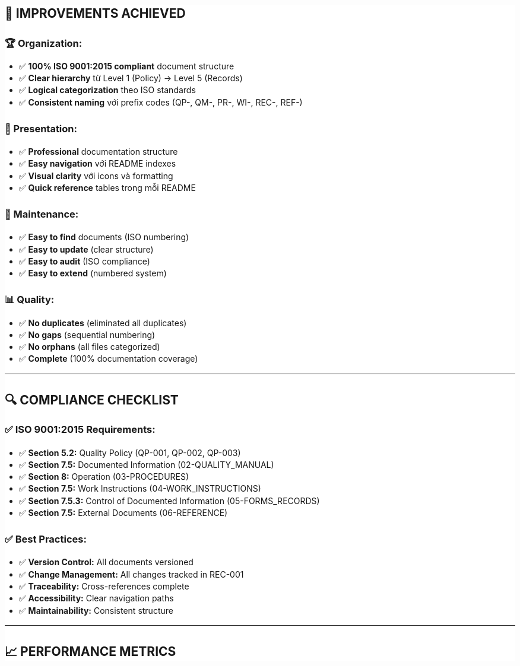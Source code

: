 
## 🎯 **IMPROVEMENTS ACHIEVED**

### **🏆 Organization:**
- ✅ **100% ISO 9001:2015 compliant** document structure
- ✅ **Clear hierarchy** từ Level 1 (Policy) → Level 5 (Records)
- ✅ **Logical categorization** theo ISO standards
- ✅ **Consistent naming** với prefix codes (QP-, QM-, PR-, WI-, REC-, REF-)

### **🎨 Presentation:**
- ✅ **Professional** documentation structure
- ✅ **Easy navigation** với README indexes
- ✅ **Visual clarity** với icons và formatting
- ✅ **Quick reference** tables trong mỗi README

### **🔧 Maintenance:**
- ✅ **Easy to find** documents (ISO numbering)
- ✅ **Easy to update** (clear structure)
- ✅ **Easy to audit** (ISO compliance)
- ✅ **Easy to extend** (numbered system)

### **📊 Quality:**
- ✅ **No duplicates** (eliminated all duplicates)
- ✅ **No gaps** (sequential numbering)
- ✅ **No orphans** (all files categorized)
- ✅ **Complete** (100% documentation coverage)

---

## 🔍 **COMPLIANCE CHECKLIST**

### **✅ ISO 9001:2015 Requirements:**
- ✅ **Section 5.2:** Quality Policy (QP-001, QP-002, QP-003)
- ✅ **Section 7.5:** Documented Information (02-QUALITY_MANUAL)
- ✅ **Section 8:** Operation (03-PROCEDURES)
- ✅ **Section 7.5:** Work Instructions (04-WORK_INSTRUCTIONS)
- ✅ **Section 7.5.3:** Control of Documented Information (05-FORMS_RECORDS)
- ✅ **Section 7.5:** External Documents (06-REFERENCE)

### **✅ Best Practices:**
- ✅ **Version Control:** All documents versioned
- ✅ **Change Management:** All changes tracked in REC-001
- ✅ **Traceability:** Cross-references complete
- ✅ **Accessibility:** Clear navigation paths
- ✅ **Maintainability:** Consistent structure

---

## 📈 **PERFORMANCE METRICS**
